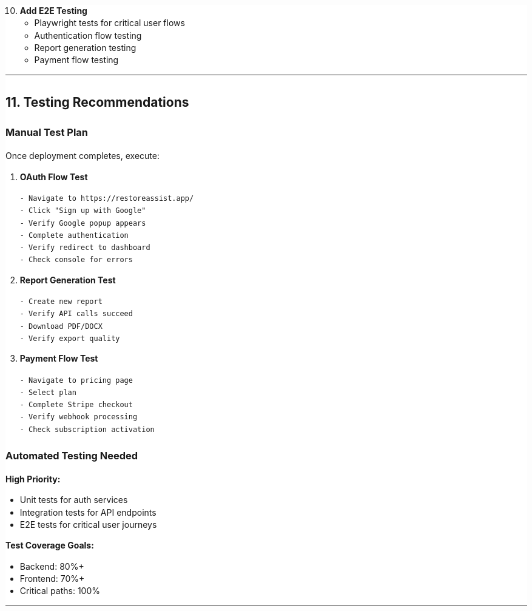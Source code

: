10. **Add E2E Testing**
    - Playwright tests for critical user flows
    - Authentication flow testing
    - Report generation testing
    - Payment flow testing

---

## 11. Testing Recommendations

### Manual Test Plan
Once deployment completes, execute:

1. **OAuth Flow Test**
   ```
   - Navigate to https://restoreassist.app/
   - Click "Sign up with Google"
   - Verify Google popup appears
   - Complete authentication
   - Verify redirect to dashboard
   - Check console for errors
   ```

2. **Report Generation Test**
   ```
   - Create new report
   - Verify API calls succeed
   - Download PDF/DOCX
   - Verify export quality
   ```

3. **Payment Flow Test**
   ```
   - Navigate to pricing page
   - Select plan
   - Complete Stripe checkout
   - Verify webhook processing
   - Check subscription activation
   ```

### Automated Testing Needed

**High Priority:**
- Unit tests for auth services
- Integration tests for API endpoints
- E2E tests for critical user journeys

**Test Coverage Goals:**
- Backend: 80%+
- Frontend: 70%+
- Critical paths: 100%

---
